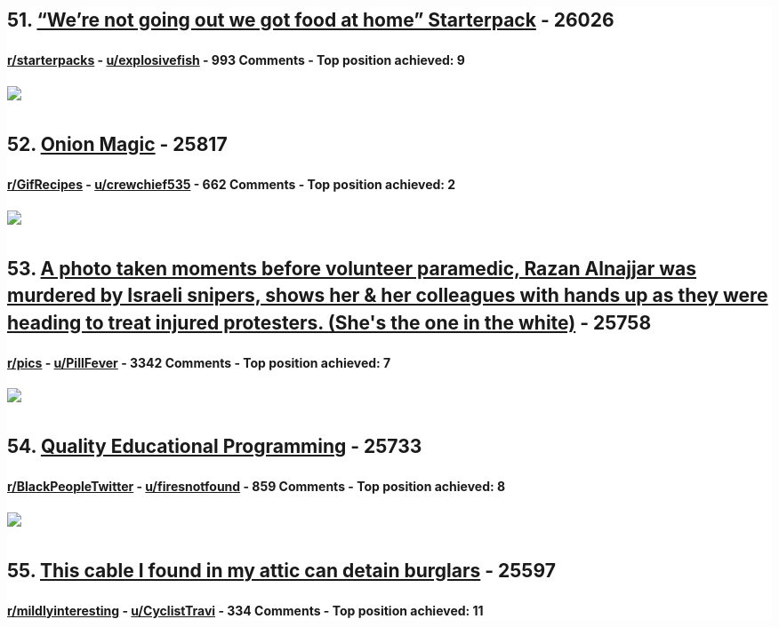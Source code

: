 ## 51. [“We’re not going out we got food at home” Starterpack](http://reddit.com/r/starterpacks/comments/8o0mf6/were_not_going_out_we_got_food_at_home_starterpack/) - 26026
#### [r/starterpacks](http://reddit.com/r/starterpacks) - [u/explosivefish](http://reddit.com/u/explosivefish) - 993 Comments - Top position achieved: 9

<a href="https://i.redd.it/1gto7xlbdl111.jpg"><img src="https://b.thumbs.redditmedia.com/4UUMtcgMK_MsJm1pixMFvlQkNVVgHHyqgriYFKYB0yU.jpg"></img></a>

## 52. [Onion Magic](http://reddit.com/r/GifRecipes/comments/8nxkyp/onion_magic/) - 25817
#### [r/GifRecipes](http://reddit.com/r/GifRecipes) - [u/crewchief535](http://reddit.com/u/crewchief535) - 662 Comments - Top position achieved: 2

<a href="https://i.imgur.com/j59fdrv.gifv"><img src="https://b.thumbs.redditmedia.com/i1Qz5zOqbNXUY0sdZC_rNRYM4--aTOAl28yP3GD0j_U.jpg"></img></a>

## 53. [A photo taken moments before volunteer paramedic, Razan Alnajjar was murdered by Israeli snipers, shows her &amp; her colleagues with hands up as they were heading to treat injured protesters. (She's the one in the white)](http://reddit.com/r/pics/comments/8o26fg/a_photo_taken_moments_before_volunteer_paramedic/) - 25758
#### [r/pics](http://reddit.com/r/pics) - [u/PillFever](http://reddit.com/u/PillFever) - 3342 Comments - Top position achieved: 7

<a href="https://i.redd.it/ol4q84s3jm111.jpg"><img src="https://a.thumbs.redditmedia.com/9ZAnIeVDDEoV4kVjZpd5b8MDy5AFmlT0IjJjCsvYP_0.jpg"></img></a>

## 54. [Quality Educational Programming](http://reddit.com/r/BlackPeopleTwitter/comments/8nzucp/quality_educational_programming/) - 25733
#### [r/BlackPeopleTwitter](http://reddit.com/r/BlackPeopleTwitter) - [u/firesnotfound](http://reddit.com/u/firesnotfound) - 859 Comments - Top position achieved: 8

<a href="https://i.redd.it/7jazynomkk111.jpg"><img src="https://b.thumbs.redditmedia.com/NogviscevZenbjGpC0h1yOZx3hHJueOyteX_d_ukZbQ.jpg"></img></a>

## 55. [This cable I found in my attic can detain burglars](http://reddit.com/r/mildlyinteresting/comments/8o217z/this_cable_i_found_in_my_attic_can_detain_burglars/) - 25597
#### [r/mildlyinteresting](http://reddit.com/r/mildlyinteresting) - [u/CyclistTravi](http://reddit.com/u/CyclistTravi) - 334 Comments - Top position achieved: 11
